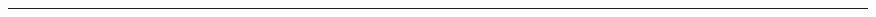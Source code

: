 * * *

[^wikipedia-on-thc]: Wikipedia on [Tetrahydrocannabinol](https://en.wikipedia.org/wiki/Tetrahydrocannabinol)

[^blood-cannabinoids]: Huestis MA, Henningfield JE, Cone EJ. Blood cannabinoids. I. Absorption of THC and formation of 11-OH-THC and THCCOOH during and after smoking marijuana. J Anal Toxicol. 1992 Sep-Oct;16(5):276-82. PubMed PMID: 1338215.

[^pharmacokinetics]: Grotenhermen F. Pharmacokinetics and pharmacodynamics of cannabinoids. Clin Pharmacokinet. 2003;42(4):327-60. Review. PubMed PMID: 12648025.

[^clinical-effects]: Lindgren JE, Ohlsson A, Agurell S, et al. Clinical effects and plasma levels of delta 9-tetrahydrocannabinol (delta 9-THC) in heavy and light users of cannabis. Psychopharmacology (Berl). 1981;74(3):208-12. PubMed PMID: 6267648.

[^single-dose-kinetics]: Ohlsson A, Lindgren JE, Wahlen A, et al. Single dose kinetics of deuterium labelled delta 1-tetrahydrocannabinol in heavy and light cannabis users. Biomed Mass Spectrom. 1982 Jan;9(1):6-10. PubMed PMID: 6277407.

[^plasma-delta-9]: Ohlsson A, Lindgren JE, Wahlen A, et al. Plasma delta-9 tetrahydrocannabinol concentrations and clinical effects after oral and intravenous administration and smoking. Clin Pharmacol Ther. 1980 Sep;28(3):409-16. PubMed PMID: 6250760.

[^marijuana-toxicity]: Nahas GG. Marijuana: toxicity and tolerance. In Medical Aspects of Drug Abuse. 1975. _Republished in_ Ashton CH. Pharmacology and effects of cannabis: a brief review. Br J Psychiatry. 2001 Feb;178:101-6. Review. PubMed PMID: 11157422.

[^metabolism]: Wall ME, Perez-Reyes M. The metabolism of delta 9-tetrahydrocannabinol and related cannabinoids in man. J Clin Pharmacol. 1981 Aug-Sep;21(8-9 Suppl):178S-189S. PubMed PMID: 6271823.

[^plasma-concentrations]: Hollister LE, Gillespie HK, Ohlsson A, et al. Do plasma concentrations of delta 9-tetrahydrocannabinol reflect the degree of intoxication? J Clin Pharmacol. 1981 Aug-Sep;21(8-9 Suppl):171S-177S. PubMed PMID: 6271822.

[^chemistry]: Sharma P, Murthy P, Bharath MMS. Chemistry, Metabolism, and Toxicology of Cannabis: Clinical Implications. Iranian Journal of Psychiatry. 2012;7(4):149-156. PMCID: PMC3570572

[^stranger]: Helpful suggestion found in [the Stranger](http://www.thestranger.com/seattle/a-beginners-guide-to-ingesting-marijuana/Content?oid=20059080).
